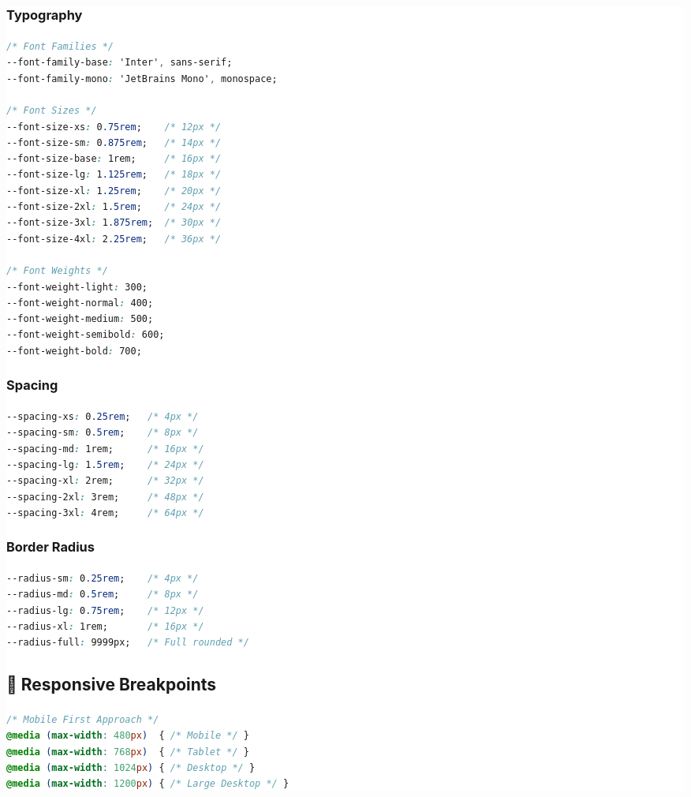 ### Typography
```css
/* Font Families */
--font-family-base: 'Inter', sans-serif;
--font-family-mono: 'JetBrains Mono', monospace;

/* Font Sizes */
--font-size-xs: 0.75rem;    /* 12px */
--font-size-sm: 0.875rem;   /* 14px */
--font-size-base: 1rem;     /* 16px */
--font-size-lg: 1.125rem;   /* 18px */
--font-size-xl: 1.25rem;    /* 20px */
--font-size-2xl: 1.5rem;    /* 24px */
--font-size-3xl: 1.875rem;  /* 30px */
--font-size-4xl: 2.25rem;   /* 36px */

/* Font Weights */
--font-weight-light: 300;
--font-weight-normal: 400;
--font-weight-medium: 500;
--font-weight-semibold: 600;
--font-weight-bold: 700;
```

### Spacing
```css
--spacing-xs: 0.25rem;   /* 4px */
--spacing-sm: 0.5rem;    /* 8px */
--spacing-md: 1rem;      /* 16px */
--spacing-lg: 1.5rem;    /* 24px */
--spacing-xl: 2rem;      /* 32px */
--spacing-2xl: 3rem;     /* 48px */
--spacing-3xl: 4rem;     /* 64px */
```

### Border Radius
```css
--radius-sm: 0.25rem;    /* 4px */
--radius-md: 0.5rem;     /* 8px */
--radius-lg: 0.75rem;    /* 12px */
--radius-xl: 1rem;       /* 16px */
--radius-full: 9999px;   /* Full rounded */
```

## 📱 Responsive Breakpoints

```css
/* Mobile First Approach */
@media (max-width: 480px)  { /* Mobile */ }
@media (max-width: 768px)  { /* Tablet */ }
@media (max-width: 1024px) { /* Desktop */ }
@media (max-width: 1200px) { /* Large Desktop */ }
```
